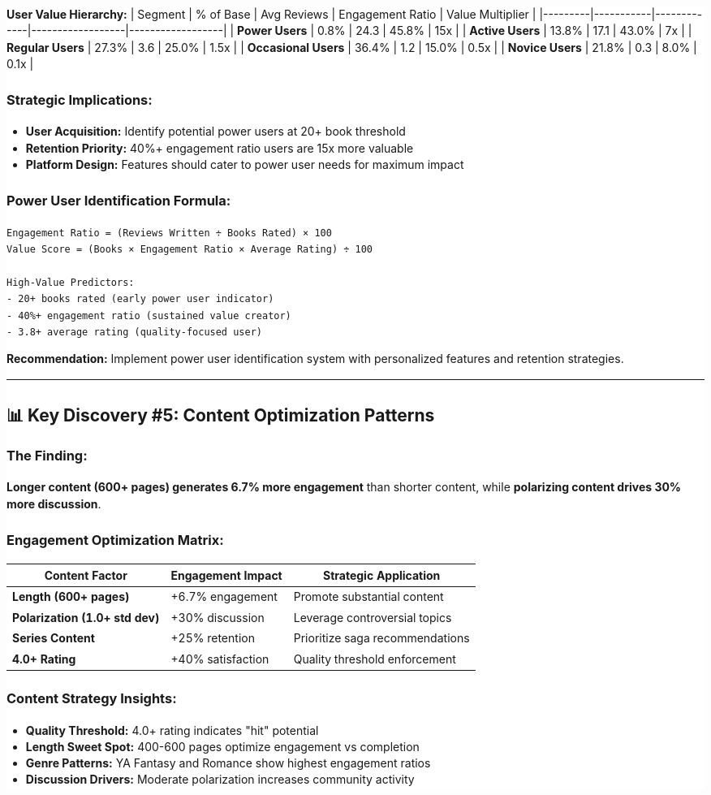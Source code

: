**User Value Hierarchy:**
| Segment | % of Base | Avg Reviews | Engagement Ratio | Value Multiplier |
|---------|-----------|-------------|------------------|------------------|
| **Power Users** | 0.8% | 24.3 | 45.8% | 15x |
| **Active Users** | 13.8% | 17.1 | 43.0% | 7x |
| **Regular Users** | 27.3% | 3.6 | 25.0% | 1.5x |
| **Occasional Users** | 36.4% | 1.2 | 15.0% | 0.5x |
| **Novice Users** | 21.8% | 0.3 | 8.0% | 0.1x |

### **Strategic Implications:**
- **User Acquisition:** Identify potential power users at 20+ book threshold
- **Retention Priority:** 40%+ engagement ratio users are 15x more valuable
- **Platform Design:** Features should cater to power user needs for maximum impact

### **Power User Identification Formula:**
```
Engagement Ratio = (Reviews Written ÷ Books Rated) × 100
Value Score = (Books × Engagement Ratio × Average Rating) ÷ 100

High-Value Predictors:
- 20+ books rated (early power user indicator)
- 40%+ engagement ratio (sustained value creator)
- 3.8+ average rating (quality-focused user)
```

**Recommendation:** Implement power user identification system with personalized features and retention strategies.

---

## 📊 Key Discovery #5: Content Optimization Patterns

### **The Finding:**
**Longer content (600+ pages) generates 6.7% more engagement** than shorter content, while **polarizing content drives 30% more discussion**.

### **Engagement Optimization Matrix:**
| Content Factor | Engagement Impact | Strategic Application |
|----------------|-------------------|----------------------|
| **Length (600+ pages)** | +6.7% engagement | Promote substantial content |
| **Polarization (1.0+ std dev)** | +30% discussion | Leverage controversial topics |
| **Series Content** | +25% retention | Prioritize saga recommendations |
| **4.0+ Rating** | +40% satisfaction | Quality threshold enforcement |

### **Content Strategy Insights:**
- **Quality Threshold:** 4.0+ rating indicates "hit" potential
- **Length Sweet Spot:** 400-600 pages optimize engagement vs completion
- **Genre Patterns:** YA Fantasy and Romance show highest engagement ratios
- **Discussion Drivers:** Moderate polarization increases community activity
